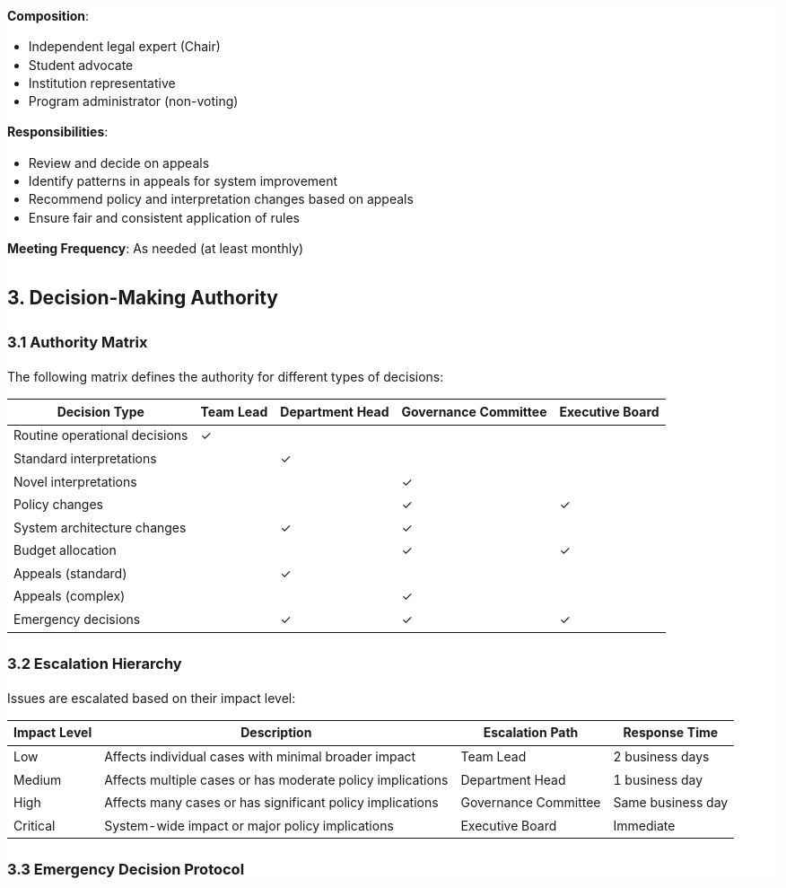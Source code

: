 **Composition**:
- Independent legal expert (Chair)
- Student advocate
- Institution representative
- Program administrator (non-voting)

**Responsibilities**:
- Review and decide on appeals
- Identify patterns in appeals for system improvement
- Recommend policy and interpretation changes based on appeals
- Ensure fair and consistent application of rules

**Meeting Frequency**: As needed (at least monthly)

## 3. Decision-Making Authority

### 3.1 Authority Matrix

The following matrix defines the authority for different types of decisions:

| Decision Type | Team Lead | Department Head | Governance Committee | Executive Board |
|---------------|-----------|-----------------|----------------------|-----------------|
| Routine operational decisions | ✓ | | | |
| Standard interpretations | | ✓ | | |
| Novel interpretations | | | ✓ | |
| Policy changes | | | ✓ | ✓ |
| System architecture changes | | ✓ | ✓ | |
| Budget allocation | | | ✓ | ✓ |
| Appeals (standard) | | ✓ | | |
| Appeals (complex) | | | ✓ | |
| Emergency decisions | | ✓ | ✓ | ✓ |

### 3.2 Escalation Hierarchy

Issues are escalated based on their impact level:

| Impact Level | Description | Escalation Path | Response Time |
|--------------|-------------|-----------------|---------------|
| Low | Affects individual cases with minimal broader impact | Team Lead | 2 business days |
| Medium | Affects multiple cases or has moderate policy implications | Department Head | 1 business day |
| High | Affects many cases or has significant policy implications | Governance Committee | Same business day |
| Critical | System-wide impact or major policy implications | Executive Board | Immediate |

### 3.3 Emergency Decision Protocol
